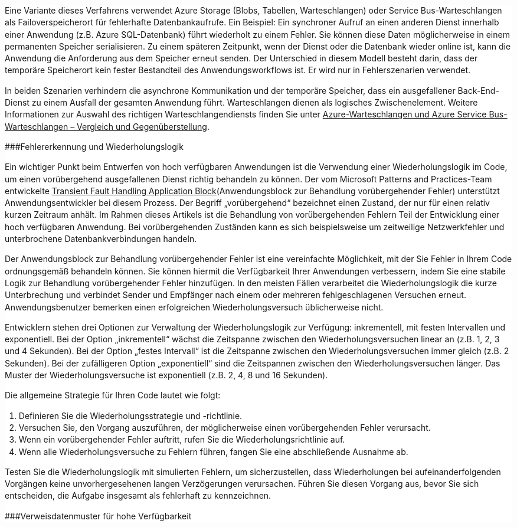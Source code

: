 Eine Variante dieses Verfahrens verwendet Azure Storage (Blobs, Tabellen, Warteschlangen) oder Service Bus-Warteschlangen als Failoverspeicherort für fehlerhafte Datenbankaufrufe. Ein Beispiel: Ein synchroner Aufruf an einen anderen Dienst innerhalb einer Anwendung (z.B. Azure SQL-Datenbank) führt wiederholt zu einem Fehler. Sie können diese Daten möglicherweise in einem permanenten Speicher serialisieren. Zu einem späteren Zeitpunkt, wenn der Dienst oder die Datenbank wieder online ist, kann die Anwendung die Anforderung aus dem Speicher erneut senden. Der Unterschied in diesem Modell besteht darin, dass der temporäre Speicherort kein fester Bestandteil des Anwendungsworkflows ist. Er wird nur in Fehlerszenarien verwendet.

In beiden Szenarien verhindern die asynchrone Kommunikation und der temporäre Speicher, dass ein ausgefallener Back-End-Dienst zu einem Ausfall der gesamten Anwendung führt. Warteschlangen dienen als logisches Zwischenelement. Weitere Informationen zur Auswahl des richtigen Warteschlangendiensts finden Sie unter [Azure-Warteschlangen und Azure Service Bus-Warteschlangen – Vergleich und Gegenüberstellung](../service-bus-messaging/service-bus-azure-and-service-bus-queues-compared-contrasted.md).

###<a name="fault-detection-and-retry-logic"></a>Fehlererkennung und Wiederholungslogik

Ein wichtiger Punkt beim Entwerfen von hoch verfügbaren Anwendungen ist die Verwendung einer Wiederholungslogik im Code, um einen vorübergehend ausgefallenen Dienst richtig behandeln zu können. Der vom Microsoft Patterns and Practices-Team entwickelte [Transient Fault Handling Application Block](https://msdn.microsoft.com/library/hh680934.aspx)(Anwendungsblock zur Behandlung vorübergehender Fehler) unterstützt Anwendungsentwickler bei diesem Prozess. Der Begriff „vorübergehend“ bezeichnet einen Zustand, der nur für einen relativ kurzen Zeitraum anhält. Im Rahmen dieses Artikels ist die Behandlung von vorübergehenden Fehlern Teil der Entwicklung einer hoch verfügbaren Anwendung. Bei vorübergehenden Zuständen kann es sich beispielsweise um zeitweilige Netzwerkfehler und unterbrochene Datenbankverbindungen handeln.

Der Anwendungsblock zur Behandlung vorübergehender Fehler ist eine vereinfachte Möglichkeit, mit der Sie Fehler in Ihrem Code ordnungsgemäß behandeln können. Sie können hiermit die Verfügbarkeit Ihrer Anwendungen verbessern, indem Sie eine stabile Logik zur Behandlung vorübergehender Fehler hinzufügen. In den meisten Fällen verarbeitet die Wiederholungslogik die kurze Unterbrechung und verbindet Sender und Empfänger nach einem oder mehreren fehlgeschlagenen Versuchen erneut. Anwendungsbenutzer bemerken einen erfolgreichen Wiederholungsversuch üblicherweise nicht.

Entwicklern stehen drei Optionen zur Verwaltung der Wiederholungslogik zur Verfügung: inkrementell, mit festen Intervallen und exponentiell. Bei der Option „inkrementell“ wächst die Zeitspanne zwischen den Wiederholungsversuchen linear an (z.B. 1, 2, 3 und 4 Sekunden). Bei der Option „festes Intervall“ ist die Zeitspanne zwischen den Wiederholungsversuchen immer gleich (z.B. 2 Sekunden). Bei der zufälligeren Option „exponentiell“ sind die Zeitspannen zwischen den Wiederholungsversuchen länger. Das Muster der Wiederholungsversuche ist exponentiell (z.B. 2, 4, 8 und 16 Sekunden).

Die allgemeine Strategie für Ihren Code lautet wie folgt:

1. Definieren Sie die Wiederholungsstrategie und -richtlinie.
1. Versuchen Sie, den Vorgang auszuführen, der möglicherweise einen vorübergehenden Fehler verursacht.
1. Wenn ein vorübergehender Fehler auftritt, rufen Sie die Wiederholungsrichtlinie auf.
1. Wenn alle Wiederholungsversuche zu Fehlern führen, fangen Sie eine abschließende Ausnahme ab.

Testen Sie die Wiederholungslogik mit simulierten Fehlern, um sicherzustellen, dass Wiederholungen bei aufeinanderfolgenden Vorgängen keine unvorhergesehenen langen Verzögerungen verursachen. Führen Sie diesen Vorgang aus, bevor Sie sich entscheiden, die Aufgabe insgesamt als fehlerhaft zu kennzeichnen.

###<a name="reference-data-pattern-for-high-availability"></a>Verweisdatenmuster für hohe Verfügbarkeit
